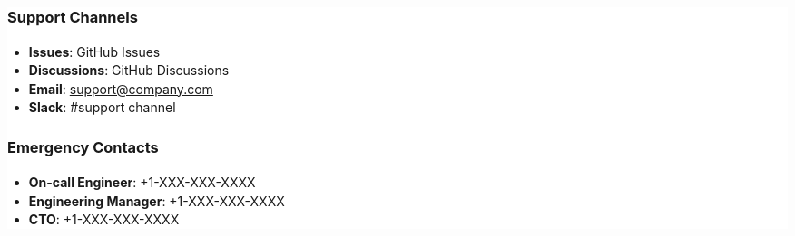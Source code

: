 ### Support Channels
- **Issues**: GitHub Issues
- **Discussions**: GitHub Discussions
- **Email**: support@company.com
- **Slack**: #support channel

### Emergency Contacts
- **On-call Engineer**: +1-XXX-XXX-XXXX
- **Engineering Manager**: +1-XXX-XXX-XXXX
- **CTO**: +1-XXX-XXX-XXXX
